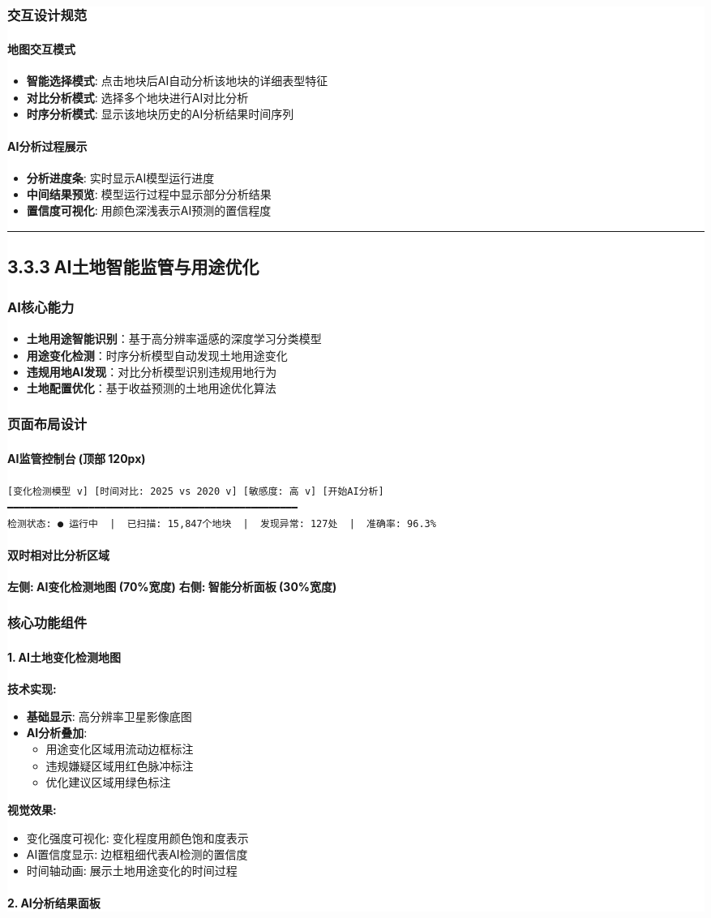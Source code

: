 ### 交互设计规范

#### 地图交互模式
- **智能选择模式**: 点击地块后AI自动分析该地块的详细表型特征
- **对比分析模式**: 选择多个地块进行AI对比分析
- **时序分析模式**: 显示该地块历史的AI分析结果时间序列

#### AI分析过程展示
- **分析进度条**: 实时显示AI模型运行进度
- **中间结果预览**: 模型运行过程中显示部分分析结果
- **置信度可视化**: 用颜色深浅表示AI预测的置信程度

---

## 3.3.3 AI土地智能监管与用途优化

### AI核心能力
- **土地用途智能识别**：基于高分辨率遥感的深度学习分类模型
- **用途变化检测**：时序分析模型自动发现土地用途变化
- **违规用地AI发现**：对比分析模型识别违规用地行为
- **土地配置优化**：基于收益预测的土地用途优化算法

### 页面布局设计

#### AI监管控制台 (顶部 120px)
```
[变化检测模型 v] [时间对比: 2025 vs 2020 v] [敏感度: 高 v] [开始AI分析]
━━━━━━━━━━━━━━━━━━━━━━━━━━━━━━━━━━━━━━━━━━━━━━━━━━
检测状态: ● 运行中  |  已扫描: 15,847个地块  |  发现异常: 127处  |  准确率: 96.3%
```

#### 双时相对比分析区域
**左侧: AI变化检测地图 (70%宽度)**
**右侧: 智能分析面板 (30%宽度)**

### 核心功能组件

#### 1. AI土地变化检测地图
**技术实现:**
- **基础显示**: 高分辨率卫星影像底图
- **AI分析叠加**:
  - 用途变化区域用流动边框标注
  - 违规嫌疑区域用红色脉冲标注
  - 优化建议区域用绿色标注

**视觉效果:**
- 变化强度可视化: 变化程度用颜色饱和度表示
- AI置信度显示: 边框粗细代表AI检测的置信度
- 时间轴动画: 展示土地用途变化的时间过程

#### 2. AI分析结果面板
